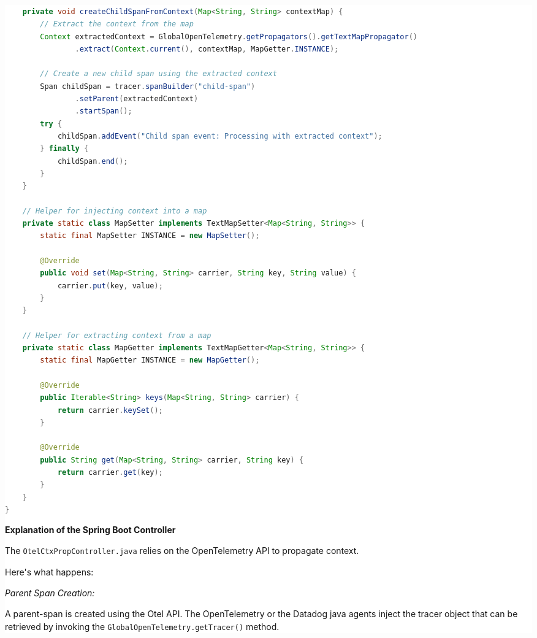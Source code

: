 ```java
    private void createChildSpanFromContext(Map<String, String> contextMap) {
        // Extract the context from the map
        Context extractedContext = GlobalOpenTelemetry.getPropagators().getTextMapPropagator()
                .extract(Context.current(), contextMap, MapGetter.INSTANCE);

        // Create a new child span using the extracted context
        Span childSpan = tracer.spanBuilder("child-span")
                .setParent(extractedContext)
                .startSpan();
        try {
            childSpan.addEvent("Child span event: Processing with extracted context");
        } finally {
            childSpan.end();
        }
    }

    // Helper for injecting context into a map
    private static class MapSetter implements TextMapSetter<Map<String, String>> {
        static final MapSetter INSTANCE = new MapSetter();

        @Override
        public void set(Map<String, String> carrier, String key, String value) {
            carrier.put(key, value);
        }
    }

    // Helper for extracting context from a map
    private static class MapGetter implements TextMapGetter<Map<String, String>> {
        static final MapGetter INSTANCE = new MapGetter();

        @Override
        public Iterable<String> keys(Map<String, String> carrier) {
            return carrier.keySet();
        }

        @Override
        public String get(Map<String, String> carrier, String key) {
            return carrier.get(key);
        }
    }
}
```

**Explanation of the Spring Boot Controller**

The `OtelCtxPropController.java` relies on the OpenTelemetry API to propagate context. 

Here's what happens:

*Parent Span Creation:*

A parent-span is created using the Otel API. The OpenTelemetry or the Datadog java agents inject the tracer object that can be retrieved by invoking the `GlobalOpenTelemetry.getTracer()` method.

